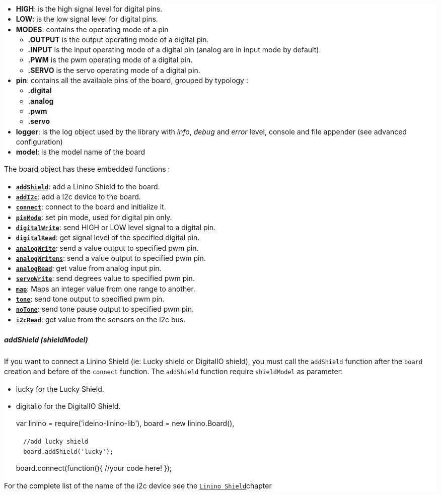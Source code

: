  - **HIGH**: is the high signal level for digital pins.
 - **LOW**: is the low signal level for digital pins.
 - **MODES**: contains the operating mode of a pin
    - **.OUTPUT** is the output operating mode of a digital pin.
    - **.INPUT**  is the input operating mode of a digital pin (analog are in input mode by default).
    - **.PWM** is the pwm operating mode of a digital pin. 
    - **.SERVO** is the servo operating mode of a digital pin.
 - **pin**: contains all the available pins of the board, grouped by typology :
    - **.digital** 
    - **.analog**
    - **.pwm**
    - **.servo**
 - **logger**: is the log object used by the library with _info_, _debug_ and _error_ level, console and file appender (see advanced configuration)
 - **model**: is the model name of the board

The board object has these embedded functions :

 - **[`addShield`](#addshield-shieldmodel)**: add a Linino Shield to the board.
 - **[`addI2c`](#addi2c-devicename-driver-address-bus)**: add a I2c device to the board.
 - **[`connect`](#connect-callback)**: connect to the board and initialize it.
 - **[`pinMode`](#pinmode-pin-mode-pull-up)**: set pin mode, used for digital pin only.
 - **[`digitalWrite`](#digitalwrite-pin-value-callback)**: send HIGH or LOW level signal to a digital pin.
 - **[`digitalRead`](#digitalread-pin-callback)**: get signal level of the specified digital pin.
 - **[`analogWrite`](#analogwrite-pin-value-callback)**: send a value output to specified pwm pin.
 - **[`analogWritens`](#analogwritens-pin-value-callback)**: send a value output to specified pwm pin.
 - **[`analogRead`](#analogread-pin-options-callback)**: get value from analog input pin.
 - **[`servoWrite`](#servowrite-pin-angle-callback)**: send degrees value to specified pwm pin.
 - **[`map`](#map-value-fromlow-fromhigh-tolow-tohigh)**: Maps an integer value from one range to another.
 - **[`tone`](#tone-pin-frequency-duration-callback)**: send tone output to specified pwm pin. 
 - **[`noTone`](#notone-pin-callback)**: send tone pause output to specified pwm pin.
 - **[`i2cRead`](#i2cread-name-field-options-callback)**: get value from the sensors on the i2c bus.

##### **addShield (shieldModel)**
If you want to connect a Linino Shield (ie: Lucky shield or DigitalIO shield), you must call the `addShield` function after the `board` creation and before of the `connect` function. The `addShield` function require `shieldModel` as parameter:
- lucky for the Lucky Shield.
- digitalio for the DigitalIO Shield.

    var linino = require('ideino-linino-lib'),
    	board = new linino.Board(),
        
        //add lucky shield
        board.addShield('lucky');
    
    board.connect(function(){
    	//your code here!
    });
    
For the complete list of the name of the i2c device see the [`Linino Shield`](#lucky-shield)chapter
